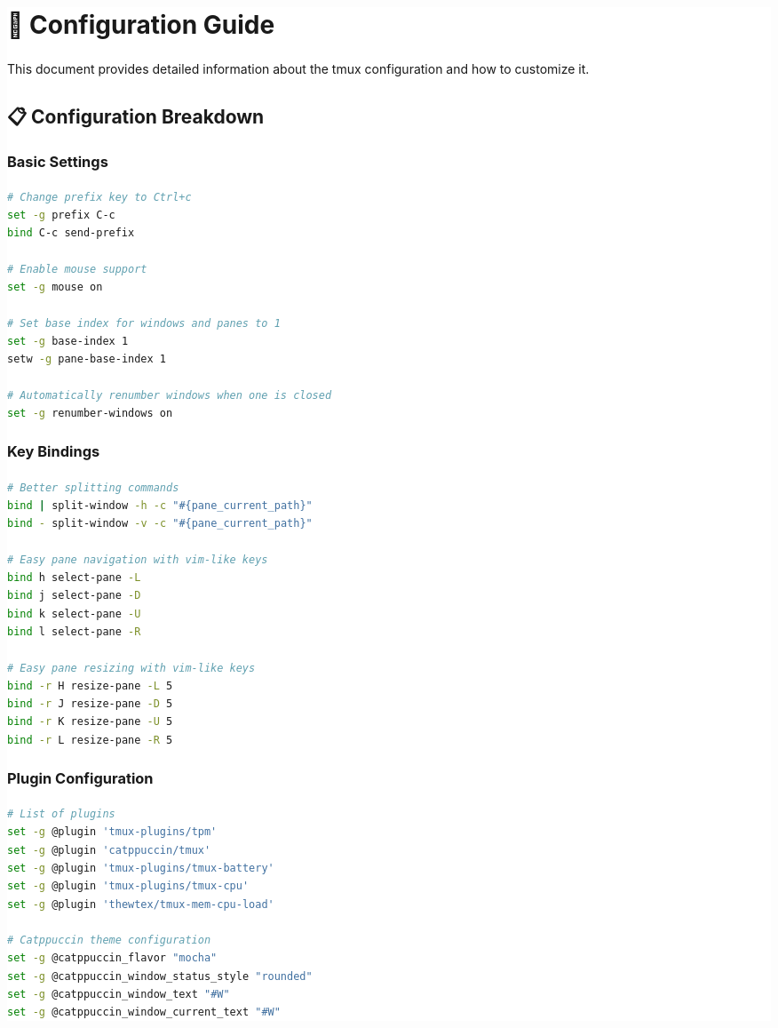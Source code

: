# 🔧 Configuration Guide

This document provides detailed information about the tmux configuration and how to customize it.

## 📋 Configuration Breakdown

### Basic Settings
```bash
# Change prefix key to Ctrl+c
set -g prefix C-c
bind C-c send-prefix

# Enable mouse support
set -g mouse on

# Set base index for windows and panes to 1
set -g base-index 1
setw -g pane-base-index 1

# Automatically renumber windows when one is closed
set -g renumber-windows on
```

### Key Bindings
```bash
# Better splitting commands
bind | split-window -h -c "#{pane_current_path}"
bind - split-window -v -c "#{pane_current_path}"

# Easy pane navigation with vim-like keys
bind h select-pane -L
bind j select-pane -D
bind k select-pane -U
bind l select-pane -R

# Easy pane resizing with vim-like keys
bind -r H resize-pane -L 5
bind -r J resize-pane -D 5
bind -r K resize-pane -U 5
bind -r L resize-pane -R 5
```

### Plugin Configuration
```bash
# List of plugins
set -g @plugin 'tmux-plugins/tpm'
set -g @plugin 'catppuccin/tmux'
set -g @plugin 'tmux-plugins/tmux-battery'
set -g @plugin 'tmux-plugins/tmux-cpu'
set -g @plugin 'thewtex/tmux-mem-cpu-load'

# Catppuccin theme configuration
set -g @catppuccin_flavor "mocha"
set -g @catppuccin_window_status_style "rounded"
set -g @catppuccin_window_text "#W"
set -g @catppuccin_window_current_text "#W"
```
